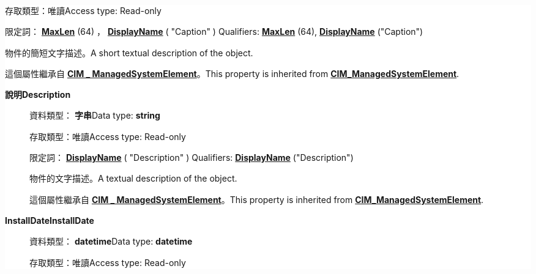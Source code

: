 <span data-ttu-id="1088a-119">存取類型：唯讀</span><span class="sxs-lookup"><span data-stu-id="1088a-119">Access type: Read-only</span></span>
</dt> <dt>

<span data-ttu-id="1088a-120">限定詞： [**MaxLen**](/windows/desktop/WmiSdk/standard-qualifiers) (64) ， [**DisplayName**](/windows/desktop/WmiSdk/standard-qualifiers) ( "Caption" ) </span><span class="sxs-lookup"><span data-stu-id="1088a-120">Qualifiers: [**MaxLen**](/windows/desktop/WmiSdk/standard-qualifiers) (64), [**DisplayName**](/windows/desktop/WmiSdk/standard-qualifiers) ("Caption")</span></span>
</dt> </dl>

<span data-ttu-id="1088a-121">物件的簡短文字描述。</span><span class="sxs-lookup"><span data-stu-id="1088a-121">A short textual description of the object.</span></span>

<span data-ttu-id="1088a-122">這個屬性繼承自 [**CIM \_ ManagedSystemElement**](cim-managedsystemelement.md)。</span><span class="sxs-lookup"><span data-stu-id="1088a-122">This property is inherited from [**CIM\_ManagedSystemElement**](cim-managedsystemelement.md).</span></span>

</dd> <dt>

<span data-ttu-id="1088a-123">**說明**</span><span class="sxs-lookup"><span data-stu-id="1088a-123">**Description**</span></span>
</dt> <dd> <dl> <dt>

<span data-ttu-id="1088a-124">資料類型： **字串**</span><span class="sxs-lookup"><span data-stu-id="1088a-124">Data type: **string**</span></span>
</dt> <dt>

<span data-ttu-id="1088a-125">存取類型：唯讀</span><span class="sxs-lookup"><span data-stu-id="1088a-125">Access type: Read-only</span></span>
</dt> <dt>

<span data-ttu-id="1088a-126">限定詞： [**DisplayName**](/windows/desktop/WmiSdk/standard-qualifiers) ( "Description" ) </span><span class="sxs-lookup"><span data-stu-id="1088a-126">Qualifiers: [**DisplayName**](/windows/desktop/WmiSdk/standard-qualifiers) ("Description")</span></span>
</dt> </dl>

<span data-ttu-id="1088a-127">物件的文字描述。</span><span class="sxs-lookup"><span data-stu-id="1088a-127">A textual description of the object.</span></span>

<span data-ttu-id="1088a-128">這個屬性繼承自 [**CIM \_ ManagedSystemElement**](cim-managedsystemelement.md)。</span><span class="sxs-lookup"><span data-stu-id="1088a-128">This property is inherited from [**CIM\_ManagedSystemElement**](cim-managedsystemelement.md).</span></span>

</dd> <dt>

<span data-ttu-id="1088a-129">**InstallDate**</span><span class="sxs-lookup"><span data-stu-id="1088a-129">**InstallDate**</span></span>
</dt> <dd> <dl> <dt>

<span data-ttu-id="1088a-130">資料類型： **datetime**</span><span class="sxs-lookup"><span data-stu-id="1088a-130">Data type: **datetime**</span></span>
</dt> <dt>

<span data-ttu-id="1088a-131">存取類型：唯讀</span><span class="sxs-lookup"><span data-stu-id="1088a-131">Access type: Read-only</span></span>
</dt> <dt>

